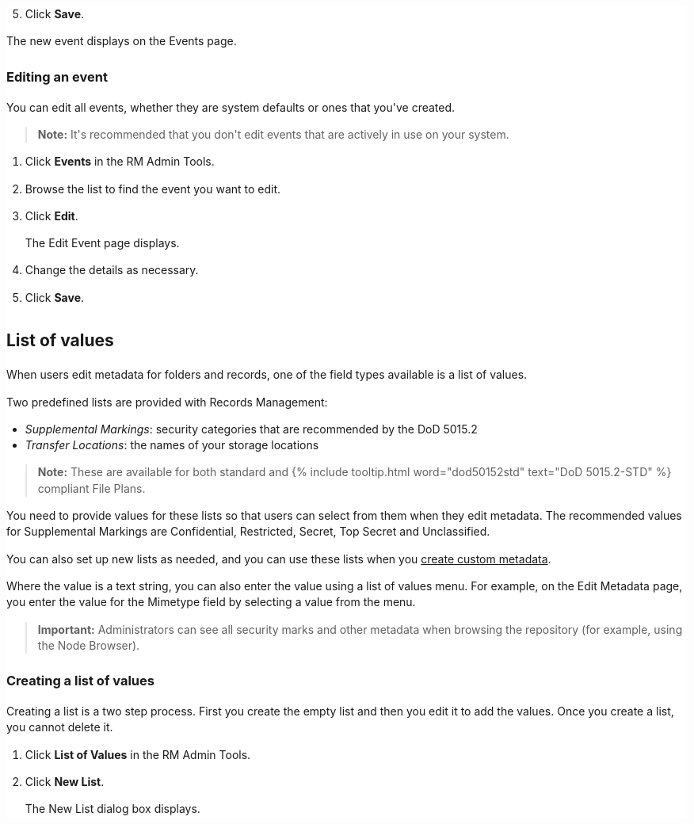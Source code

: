 5. Click **Save**.

The new event displays on the Events page.

### Editing an event

You can edit all events, whether they are system defaults or ones that you've created.

> **Note:** It's recommended that you don't edit events that are actively in use on your system.

1. Click **Events** in the RM Admin Tools.

2. Browse the list to find the event you want to edit.

3. Click **Edit**.

    The Edit Event page displays.

4. Change the details as necessary.

5. Click **Save**.

## List of values

When users edit metadata for folders and records, one of the field types available is a list of values.

Two predefined lists are provided with Records Management:

* *Supplemental Markings*: security categories that are recommended by the DoD 5015.2
* *Transfer Locations*: the names of your storage locations

> **Note:** These are available for both standard and {% include tooltip.html word="dod50152std" text="DoD 5015.2-STD" %} compliant File Plans.

You need to provide values for these lists so that users can select from them when they edit metadata. The recommended values for Supplemental Markings are Confidential, Restricted, Secret, Top Secret and Unclassified.

You can also set up new lists as needed, and you can use these lists when you [create custom metadata](#creating-custom-metadata).

Where the value is a text string, you can also enter the value using a list of values menu. For example, on the Edit Metadata page, you enter the value for the Mimetype field by selecting a value from the menu.

> **Important:** Administrators can see all security marks and other metadata when browsing the repository (for example, using the Node Browser).

### Creating a list of values

Creating a list is a two step process. First you create the empty list and then you edit it to add the values. Once you create a list, you cannot delete it.

1. Click **List of Values** in the RM Admin Tools.

2. Click **New List**.

    The New List dialog box displays.
